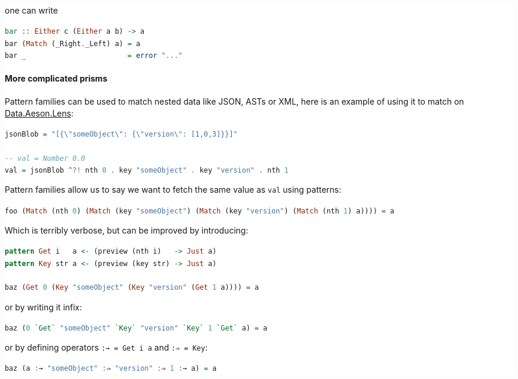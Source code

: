 
one can write


```haskell
bar :: Either c (Either a b) -> a
bar (Match (_Right._Left) a) = a
bar _                        = error "..."
```

#### More complicated prisms



Pattern families can be used to match nested data like JSON, ASTs or XML, here is an example of using it to match on [Data.Aeson.Lens](http://hackage.haskell.org/package/lens-4.2/docs/Data-Aeson-Lens.html):


```haskell
jsonBlob = "[{\"someObject\": {\"version\": [1,0,3]}}]"
    
-- val = Number 0.0
val = jsonBlob ^?! nth 0 . key "someObject" . key "version" . nth 1
```


Pattern families allow us to say we want to fetch the same value as `val` using patterns:


```haskell
foo (Match (nth 0) (Match (key "someObject") (Match (key "version") (Match (nth 1) a)))) = a
```


Which is terribly verbose, but can be improved by introducing:


```haskell
pattern Get i   a <- (preview (nth i)   -> Just a)
pattern Key str a <- (preview (key str) -> Just a)

baz (Get 0 (Key "someObject" (Key "version" (Get 1 a)))) = a
```


or  by writing it infix:


```haskell
baz (0 `Get` "someObject" `Key` "version" `Key` 1 `Get` a) = a
```


or by defining operators `:→ = Get i a` and `:⇒ = Key`:


```haskell
baz (a :→ "someObject" :⇒ "version" :⇒ 1 :→ a) = a
```
